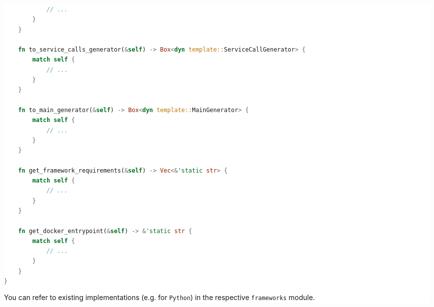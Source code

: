 ```rust
            // ...
        }
    }

    fn to_service_calls_generator(&self) -> Box<dyn template::ServiceCallGenerator> {
        match self {
            // ...
        }
    }

    fn to_main_generator(&self) -> Box<dyn template::MainGenerator> {
        match self {
            // ...
        }
    }

    fn get_framework_requirements(&self) -> Vec<&'static str> {
        match self {
            // ...
        }
    }

    fn get_docker_entrypoint(&self) -> &'static str {
        match self {
            // ...
        }
    }
}
```

You can refer to existing implementations (e.g. for `Python`) in the respective `frameworks` module.
